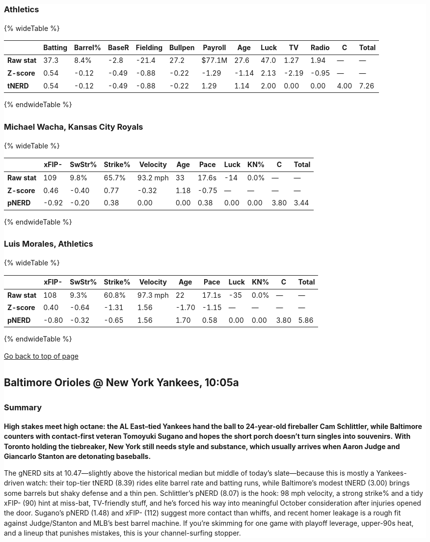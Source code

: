 ### Athletics

{% wideTable %}

|              | Batting | Barrel% | BaseR | Fielding | Bullpen | Payroll | Age   | Luck | TV | Radio | C | Total |
| ------------ | ------- | ------- | ----- | -------- | ------- | ------- | ----- | ---- | -- | ----- | - | ----- |
| **Raw stat** | 37.3 | 8.4% | -2.8 | -21.4 | 27.2 | $77.1M | 27.6 | 47.0 | 1.27 | 1.94 | — | — |
| **Z-score** | 0.54 | -0.12 | -0.49 | -0.88 | -0.22 | -1.29 | -1.14 | 2.13 | -2.19 | -0.95 | — | — |
| **tNERD** | 0.54 | -0.12 | -0.49 | -0.88 | -0.22 | 1.29 | 1.14 | 2.00 | 0.00 | 0.00 | 4.00 | 7.26 |
{% endwideTable %}

### Michael Wacha, Kansas City Royals

{% wideTable %}

|              | xFIP- | SwStr% | Strike% | Velocity | Age   | Pace  | Luck | KN%  | C | Total |
| ------------ | ----- | ------ | ------- | -------- | ----- | ----- | ---- | ---- | - | ----- |
| **Raw stat** | 109 | 9.8% | 65.7% | 93.2 mph | 33 | 17.6s | -14 | 0.0% | — | — |
| **Z-score** | 0.46 | -0.40 | 0.77 | -0.32 | 1.18 | -0.75 | — | — | — | — |
| **pNERD** | -0.92 | -0.20 | 0.38 | 0.00 | 0.00 | 0.38 | 0.00 | 0.00 | 3.80 | 3.44 |
{% endwideTable %}

### Luis Morales, Athletics

{% wideTable %}

|              | xFIP- | SwStr% | Strike% | Velocity | Age   | Pace  | Luck | KN%  | C | Total |
| ------------ | ----- | ------ | ------- | -------- | ----- | ----- | ---- | ---- | - | ----- |
| **Raw stat** | 108 | 9.3% | 60.8% | 97.3 mph | 22 | 17.1s | -35 | 0.0% | — | — |
| **Z-score** | 0.40 | -0.64 | -1.31 | 1.56 | -1.70 | -1.15 | — | — | — | — |
| **pNERD** | -0.80 | -0.32 | -0.65 | 1.56 | 1.70 | 0.58 | 0.00 | 0.00 | 3.80 | 5.86 |
{% endwideTable %}


[Go back to top of page](#)

## Baltimore Orioles @ New York Yankees, 10:05a

### Summary

**High stakes meet high octane: the AL East–tied Yankees hand the ball to 24-year-old fireballer Cam Schlittler, while Baltimore counters with contact-first veteran Tomoyuki Sugano and hopes the short porch doesn’t turn singles into souvenirs.** **With Toronto holding the tiebreaker, New York still needs style and substance, which usually arrives when Aaron Judge and Giancarlo Stanton are detonating baseballs.** 

The gNERD sits at 10.47—slightly above the historical median but middle of today’s slate—because this is mostly a Yankees-driven watch: their top-tier tNERD (8.39) rides elite barrel rate and batting runs, while Baltimore’s modest tNERD (3.00) brings some barrels but shaky defense and a thin pen. Schlittler’s pNERD (8.07) is the hook: 98 mph velocity, a strong strike% and a tidy xFIP- (90) hint at miss-bat, TV-friendly stuff, and he’s forced his way into meaningful October consideration after injuries opened the door.  Sugano’s pNERD (1.48) and xFIP- (112) suggest more contact than whiffs, and recent homer leakage is a rough fit against Judge/Stanton and MLB’s best barrel machine.  If you’re skimming for one game with playoff leverage, upper-90s heat, and a lineup that punishes mistakes, this is your channel-surfing stopper.
